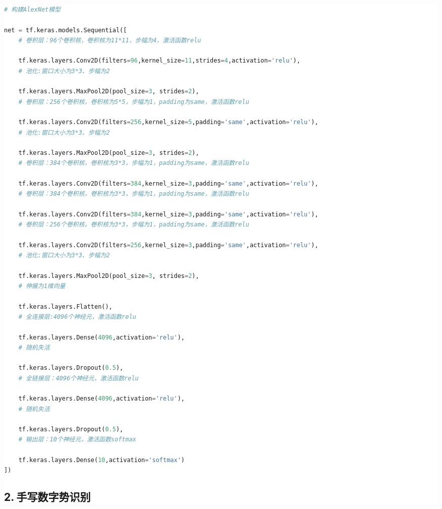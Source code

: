 ```python
# 构建AlexNet模型

net = tf.keras.models.Sequential([
    # 卷积层：96个卷积核，卷积核为11*11，步幅为4，激活函数relu

    tf.keras.layers.Conv2D(filters=96,kernel_size=11,strides=4,activation='relu'),
    # 池化:窗口大小为3*3、步幅为2

    tf.keras.layers.MaxPool2D(pool_size=3, strides=2),
    # 卷积层：256个卷积核，卷积核为5*5，步幅为1，padding为same，激活函数relu

    tf.keras.layers.Conv2D(filters=256,kernel_size=5,padding='same',activation='relu'),
    # 池化:窗口大小为3*3、步幅为2

    tf.keras.layers.MaxPool2D(pool_size=3, strides=2),
    # 卷积层：384个卷积核，卷积核为3*3，步幅为1，padding为same，激活函数relu

    tf.keras.layers.Conv2D(filters=384,kernel_size=3,padding='same',activation='relu'),
    # 卷积层：384个卷积核，卷积核为3*3，步幅为1，padding为same，激活函数relu

    tf.keras.layers.Conv2D(filters=384,kernel_size=3,padding='same',activation='relu'),
    # 卷积层：256个卷积核，卷积核为3*3，步幅为1，padding为same，激活函数relu

    tf.keras.layers.Conv2D(filters=256,kernel_size=3,padding='same',activation='relu'),
    # 池化:窗口大小为3*3、步幅为2

    tf.keras.layers.MaxPool2D(pool_size=3, strides=2),
    # 伸展为1维向量

    tf.keras.layers.Flatten(),
    # 全连接层:4096个神经元，激活函数relu

    tf.keras.layers.Dense(4096,activation='relu'),
    # 随机失活

    tf.keras.layers.Dropout(0.5),
    # 全链接层：4096个神经元，激活函数relu

    tf.keras.layers.Dense(4096,activation='relu'),
    # 随机失活

    tf.keras.layers.Dropout(0.5),
    # 输出层：10个神经元，激活函数softmax

    tf.keras.layers.Dense(10,activation='softmax')
])
```

## 2. 手写数字势识别

